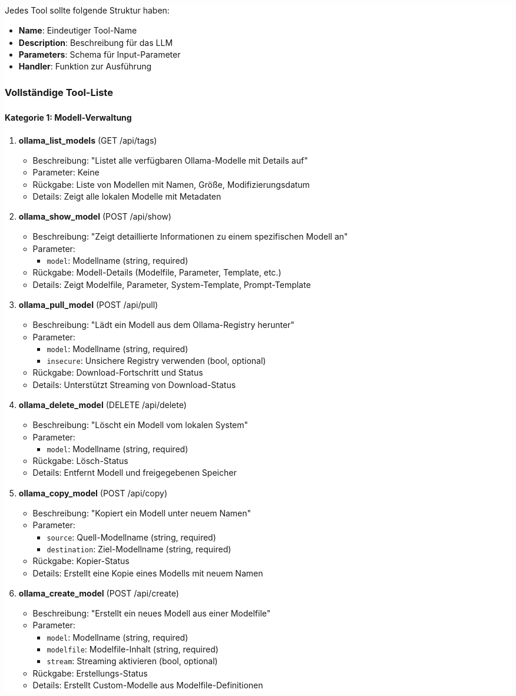 Jedes Tool sollte folgende Struktur haben:
- **Name**: Eindeutiger Tool-Name
- **Description**: Beschreibung für das LLM
- **Parameters**: Schema für Input-Parameter
- **Handler**: Funktion zur Ausführung

### Vollständige Tool-Liste

#### Kategorie 1: Modell-Verwaltung

1. **ollama_list_models** (GET /api/tags)
   - Beschreibung: "Listet alle verfügbaren Ollama-Modelle mit Details auf"
   - Parameter: Keine
   - Rückgabe: Liste von Modellen mit Namen, Größe, Modifizierungsdatum
   - Details: Zeigt alle lokalen Modelle mit Metadaten

2. **ollama_show_model** (POST /api/show)
   - Beschreibung: "Zeigt detaillierte Informationen zu einem spezifischen Modell an"
   - Parameter:
     - `model`: Modellname (string, required)
   - Rückgabe: Modell-Details (Modelfile, Parameter, Template, etc.)
   - Details: Zeigt Modelfile, Parameter, System-Template, Prompt-Template

3. **ollama_pull_model** (POST /api/pull)
   - Beschreibung: "Lädt ein Modell aus dem Ollama-Registry herunter"
   - Parameter:
     - `model`: Modellname (string, required)
     - `insecure`: Unsichere Registry verwenden (bool, optional)
   - Rückgabe: Download-Fortschritt und Status
   - Details: Unterstützt Streaming von Download-Status

4. **ollama_delete_model** (DELETE /api/delete)
   - Beschreibung: "Löscht ein Modell vom lokalen System"
   - Parameter:
     - `model`: Modellname (string, required)
   - Rückgabe: Lösch-Status
   - Details: Entfernt Modell und freigegebenen Speicher

5. **ollama_copy_model** (POST /api/copy)
   - Beschreibung: "Kopiert ein Modell unter neuem Namen"
   - Parameter:
     - `source`: Quell-Modellname (string, required)
     - `destination`: Ziel-Modellname (string, required)
   - Rückgabe: Kopier-Status
   - Details: Erstellt eine Kopie eines Modells mit neuem Namen

6. **ollama_create_model** (POST /api/create)
   - Beschreibung: "Erstellt ein neues Modell aus einer Modelfile"
   - Parameter:
     - `model`: Modellname (string, required)
     - `modelfile`: Modelfile-Inhalt (string, required)
     - `stream`: Streaming aktivieren (bool, optional)
   - Rückgabe: Erstellungs-Status
   - Details: Erstellt Custom-Modelle aus Modelfile-Definitionen
